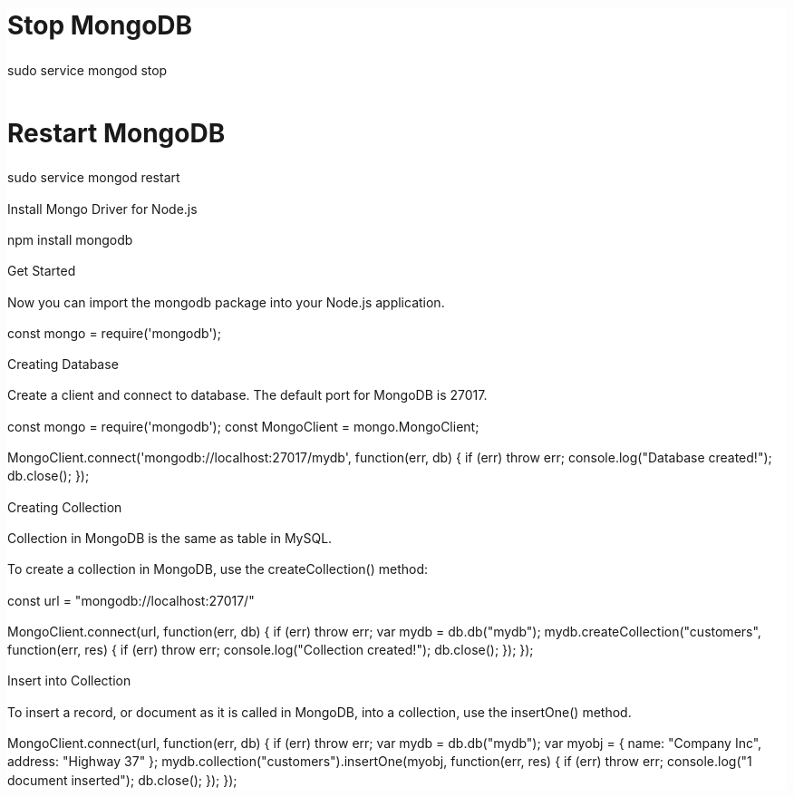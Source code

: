 # Stop MongoDB
sudo service mongod stop

# Restart MongoDB
sudo service mongod restart

Install Mongo Driver for Node.js

npm install mongodb

Get Started

Now you can import the mongodb package into your Node.js application.

const mongo = require('mongodb');

Creating Database

Create a client and connect to database. The default port for MongoDB is 27017.

const mongo = require('mongodb');
const MongoClient = mongo.MongoClient;

MongoClient.connect('mongodb://localhost:27017/mydb', function(err, db) {
  if (err) throw err;
  console.log("Database created!");
  db.close();
});

Creating Collection

Collection in MongoDB is the same as table in MySQL.

To create a collection in MongoDB, use the createCollection() method:

const url = "mongodb://localhost:27017/"

MongoClient.connect(url, function(err, db) {
    if (err) throw err;
    var mydb = db.db("mydb");
    mydb.createCollection("customers", function(err, res) {
      if (err) throw err;
      console.log("Collection created!");
      db.close();
    });
  });

Insert into Collection

To insert a record, or document as it is called in MongoDB, into a collection, use the insertOne() method.

MongoClient.connect(url, function(err, db) {
  if (err) throw err;
  var mydb = db.db("mydb");
  var myobj = { name: "Company Inc", address: "Highway 37" };
  mydb.collection("customers").insertOne(myobj, function(err, res) {
    if (err) throw err;
    console.log("1 document inserted");
    db.close();
  });
});

